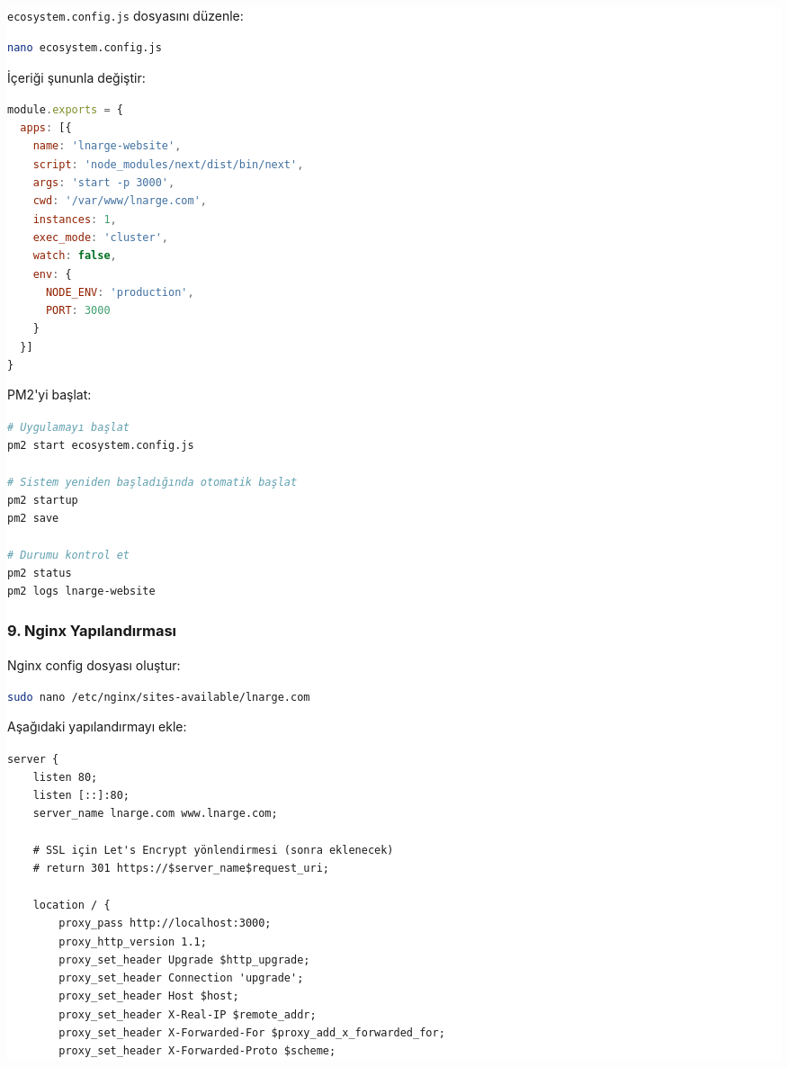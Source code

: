 `ecosystem.config.js` dosyasını düzenle:

```bash
nano ecosystem.config.js
```

İçeriği şununla değiştir:

```javascript
module.exports = {
  apps: [{
    name: 'lnarge-website',
    script: 'node_modules/next/dist/bin/next',
    args: 'start -p 3000',
    cwd: '/var/www/lnarge.com',
    instances: 1,
    exec_mode: 'cluster',
    watch: false,
    env: {
      NODE_ENV: 'production',
      PORT: 3000
    }
  }]
}
```

PM2'yi başlat:

```bash
# Uygulamayı başlat
pm2 start ecosystem.config.js

# Sistem yeniden başladığında otomatik başlat
pm2 startup
pm2 save

# Durumu kontrol et
pm2 status
pm2 logs lnarge-website
```

### 9. Nginx Yapılandırması

Nginx config dosyası oluştur:

```bash
sudo nano /etc/nginx/sites-available/lnarge.com
```

Aşağıdaki yapılandırmayı ekle:

```nginx
server {
    listen 80;
    listen [::]:80;
    server_name lnarge.com www.lnarge.com;

    # SSL için Let's Encrypt yönlendirmesi (sonra eklenecek)
    # return 301 https://$server_name$request_uri;

    location / {
        proxy_pass http://localhost:3000;
        proxy_http_version 1.1;
        proxy_set_header Upgrade $http_upgrade;
        proxy_set_header Connection 'upgrade';
        proxy_set_header Host $host;
        proxy_set_header X-Real-IP $remote_addr;
        proxy_set_header X-Forwarded-For $proxy_add_x_forwarded_for;
        proxy_set_header X-Forwarded-Proto $scheme;
```